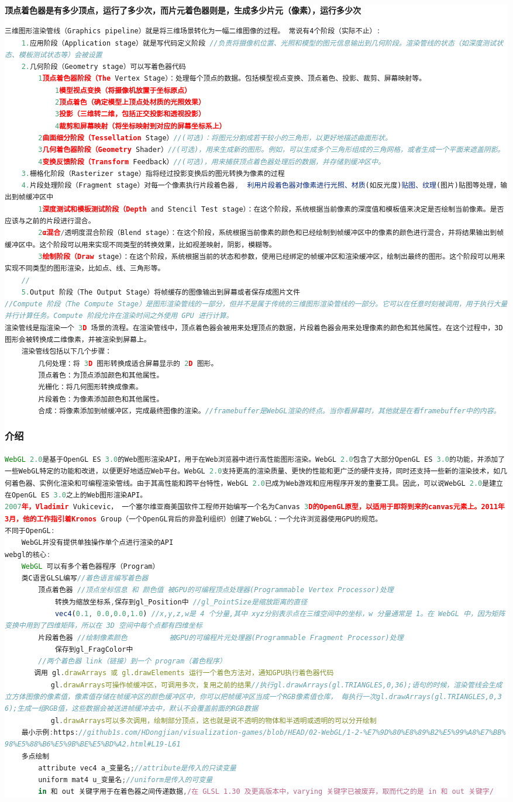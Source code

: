 
**顶点着色器是有多少顶点，运行了多少次，而片元着色器则是，生成多少片元（像素），运行多少次**
```javascript
三维图形渲染管线（Graphics pipeline）就是将三维场景转化为一幅二维图像的过程。 常说有4个阶段（实际不止）:    
    1.应用阶段（Application stage）就是写代码定义阶段 //负责将摄像机位置、光照和模型的图元信息输出到几何阶段。渲染管线的状态（如深度测试状态、模板测试状态等）会被设置
    2.几何阶段（Geometry stage）可以写着色器代码
        1顶点着色器阶段（The Vertex Stage）：处理每个顶点的数据。包括模型视点变换、顶点着色、投影、裁剪、屏幕映射等。 
            1模型视点变换（将摄像机放置于坐标原点）
            2顶点着色（确定模型上顶点处材质的光照效果）
            3投影（三维转二维，包括正交投影和透视投影）
            4裁剪和屏幕映射（将坐标映射到对应的屏幕坐标系上）
        2曲面细分阶段（Tessellation Stage）//(可选)：将图元分割成若干较小的三角形，以更好地描述曲面形状。        
        3几何着色器阶段（Geometry Shader）//(可选)，用来生成新的图形。例如，可以生成多个三角形组成的三角网格，或者生成一个平面来遮盖阴影。
        4变换反馈阶段（Transform Feedback）//(可选)，用来捕获顶点着色器处理后的数据，并存储到缓冲区中。       
    3.栅格化阶段（Rasterizer stage）指将经过投影变换后的图元转换为像素的过程
    4.片段处理阶段（Fragment stage）对每一个像素执行片段着色器,  利用片段着色器对像素进行光照、材质(如反光度)贴图、纹理(图片)贴图等处理，输出到帧缓冲区中
        1深度测试和模板测试阶段（Depth and Stencil Test stage）：在这个阶段，系统根据当前像素的深度值和模板值来决定是否绘制当前像素。是否应该与之前的片段进行混合。
        2α混合/透明度混合阶段（Blend stage）：在这个阶段，系统根据当前像素的颜色和已经绘制到帧缓冲区中的像素的颜色进行混合，并将结果输出到帧缓冲区中。这个阶段可以用来实现不同类型的转换效果，比如视差映射，阴影，模糊等。
        3绘制阶段（Draw stage）：在这个阶段，系统根据当前的状态和参数，使用已经绑定的帧缓冲区和渲染缓冲区，绘制出最终的图形。这个阶段可以用来实现不同类型的图形渲染，比如点、线、三角形等。
    //
    5.Output 阶段（The Output Stage）将帧缓存的图像输出到屏幕或者保存成图片文件
//Compute 阶段（The Compute Stage）是图形渲染管线的一部分，但并不是属于传统的三维图形渲染管线的一部分。它可以在任意时刻被调用，用于执行大量并行计算任务。Compute 阶段允许在渲染时间之外使用 GPU 进行计算。
渲染管线是指渲染一个 3D 场景的流程。在渲染管线中，顶点着色器会被用来处理顶点的数据，片段着色器会用来处理像素的颜色和其他属性。在这个过程中，3D 图形会被转换成二维像素，并被渲染到屏幕上。
    渲染管线包括以下几个步骤：
        几何处理：将 3D 图形转换成适合屏幕显示的 2D 图形。
        顶点着色：为顶点添加颜色和其他属性。
        光栅化：将几何图形转换成像素。
        片段着色：为像素添加颜色和其他属性。
        合成：将像素添加到帧缓冲区，完成最终图像的渲染。//framebuffer是WebGL渲染的终点。当你看屏幕时，其他就是在看framebuffer中的内容。
```
### 介绍
```javascript
WebGL 2.0是基于OpenGL ES 3.0的Web图形渲染API，用于在Web浏览器中进行高性能图形渲染。WebGL 2.0包含了大部分OpenGL ES 3.0的功能，并添加了一些WebGL特定的功能和改进，以便更好地适应Web平台。WebGL 2.0支持更高的渲染质量、更快的性能和更广泛的硬件支持，同时还支持一些新的渲染技术，如几何着色器、实例化渲染和可编程渲染管线。由于其高性能和跨平台特性，WebGL 2.0已成为Web游戏和应用程序开发的重要工具。因此，可以说WebGL 2.0是建立在OpenGL ES 3.0之上的Web图形渲染API。
2007年，Vladimir Vukicevic， 一个塞尔维亚裔美国软件工程师开始编写一个名为Canvas 3D的OpenGL原型，以适用于即将到来的canvas元素上。2011年3月，他的工作指引着Kronos Group（一个OpenGL背后的非盈利组织）创建了WebGL：一个允许浏览器使用GPU的规范。
不同于OpenGL:
    WebGL并没有提供单独操作单个点进行渲染的API
webgl的核心:
    WebGL 可以有多个着色器程序（Program）
    类C语言GLSL编写//着色语言编写着色器
        顶点着色器 //顶点坐标信息 和 颜色值 被GPU的可编程顶点处理器(Programmable Vertex Processor)处理
            转换为缩放坐标系,保存到gl_Position中 //gl_PointSize是缩放距离的直径
            vec4(0.1, 0.0,0.0,1.0) //x,y,z,w是 4 个分量,其中 xyz分别表示点在三维空间中的坐标，w 分量通常是 1。在 WebGL 中，因为矩阵变换中用到了四维矩阵，所以在 3D 空间中每个点都有四维坐标
        片段着色器 //绘制像素颜色          被GPU的可编程片元处理器(Programmable Fragment Processor)处理
            保存到gl_FragColor中
        //两个着色器 link（链接）到一个 program（着色程序）
       调用 gl.drawArrays 或 gl.drawElements 运行一个着色方法对，通知GPU执行着色器代码 
           gl.drawArrays可操作帧缓冲区，可调用多次，复用之前的结果//执行gl.drawArrays(gl.TRIANGLES,0,36);语句的时候，渲染管线会生成立方体图像的像素值，像素值存储在帧缓冲区的颜色缓冲区中，你可以把帧缓冲区当成一个RGB像素值仓库， 每执行一次gl.drawArrays(gl.TRIANGLES,0,36);生成一组RGB值，这些数据会被送进帧缓冲去中，默认不会覆盖前面的RGB数据
           gl.drawArrays可以多次调用，绘制部分顶点，这也就是说不透明的物体和半透明或透明的可以分开绘制
    最小示例:https://github1s.com/HDongjian/visualization-games/blob/HEAD/02-WebGL/1-2-%E7%9D%80%E8%89%B2%E5%99%A8%E7%BB%98%E5%88%B6%E5%9B%BE%E5%BD%A2.html#L19-L61
    多点绘制
        attribute vec4 a_变量名;//attribute是传入的只读变量
        uniform mat4 u_变量名;//uniform是传入的可变量
        in 和 out 关键字用于在着色器之间传递数据,/在 GLSL 1.30 及更高版本中，varying 关键字已被废弃，取而代之的是 in 和 out 关键字/
```